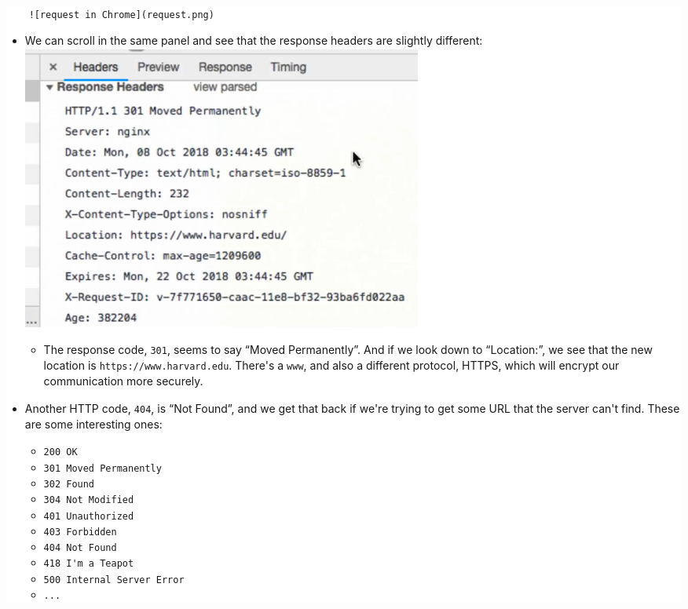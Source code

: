         ![request in Chrome](request.png)

*   We can scroll in the same panel and see that the response headers are slightly different:  
    ![response in Chrome](response.png)

    *   The response code, `301`, seems to say “Moved Permanently”. And if we look down to “Location:”, we see that the new location is `https://www.harvard.edu`. There's a `www`, and also a different protocol, HTTPS, which will encrypt our communication more securely.

*   Another HTTP code, `404`, is “Not Found”, and we get that back if we're trying to get some URL that the server can't find. These are some interesting ones:

    *   `200 OK`
    *   `301 Moved Permanently`
    *   `302 Found`
    *   `304 Not Modified`
    *   `401 Unauthorized`
    *   `403 Forbidden`
    *   `404 Not Found`
    *   `418 I'm a Teapot`
    *   `500 Internal Server Error`
    *   `...`
